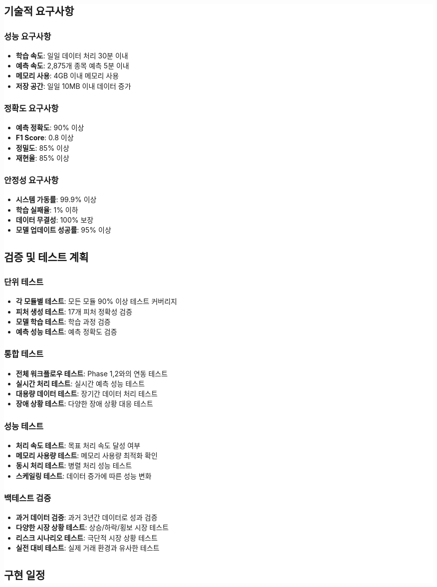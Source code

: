 ## 기술적 요구사항

### 성능 요구사항
- **학습 속도**: 일일 데이터 처리 30분 이내
- **예측 속도**: 2,875개 종목 예측 5분 이내
- **메모리 사용**: 4GB 이내 메모리 사용
- **저장 공간**: 일일 10MB 이내 데이터 증가

### 정확도 요구사항
- **예측 정확도**: 90% 이상
- **F1 Score**: 0.8 이상
- **정밀도**: 85% 이상
- **재현율**: 85% 이상

### 안정성 요구사항
- **시스템 가동률**: 99.9% 이상
- **학습 실패율**: 1% 이하
- **데이터 무결성**: 100% 보장
- **모델 업데이트 성공률**: 95% 이상

## 검증 및 테스트 계획

### 단위 테스트
- **각 모듈별 테스트**: 모든 모듈 90% 이상 테스트 커버리지
- **피처 생성 테스트**: 17개 피처 정확성 검증
- **모델 학습 테스트**: 학습 과정 검증
- **예측 성능 테스트**: 예측 정확도 검증

### 통합 테스트
- **전체 워크플로우 테스트**: Phase 1,2와의 연동 테스트
- **실시간 처리 테스트**: 실시간 예측 성능 테스트
- **대용량 데이터 테스트**: 장기간 데이터 처리 테스트
- **장애 상황 테스트**: 다양한 장애 상황 대응 테스트

### 성능 테스트
- **처리 속도 테스트**: 목표 처리 속도 달성 여부
- **메모리 사용량 테스트**: 메모리 사용량 최적화 확인
- **동시 처리 테스트**: 병렬 처리 성능 테스트
- **스케일링 테스트**: 데이터 증가에 따른 성능 변화

### 백테스트 검증
- **과거 데이터 검증**: 과거 3년간 데이터로 성과 검증
- **다양한 시장 상황 테스트**: 상승/하락/횡보 시장 테스트
- **리스크 시나리오 테스트**: 극단적 시장 상황 테스트
- **실전 대비 테스트**: 실제 거래 환경과 유사한 테스트

## 구현 일정
